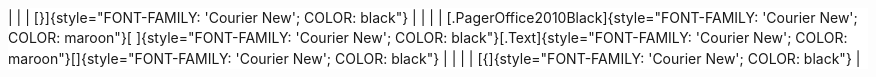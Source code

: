 |                                                                                                                                                                                                                                                                                                                                                                                                                                                                                                                                                                                                                                                                                                                                                                                                                                                                                                                                                                                                                            |
| [}]{style="FONT-FAMILY: 'Courier New'; COLOR: black"}                                                                                                                                                                                                                                                                                                                                                                                                                                                                                                                                                                                                                                                                                                                                                                                                                                                                                                                                                                      |
|                                                                                                                                                                                                                                                                                                                                                                                                                                                                                                                                                                                                                                                                                                                                                                                                                                                                                                                                                                                                                            |
| [.PagerOffice2010Black]{style="FONT-FAMILY: 'Courier New'; COLOR: maroon"}[ ]{style="FONT-FAMILY: 'Courier New'; COLOR: black"}[.Text]{style="FONT-FAMILY: 'Courier New'; COLOR: maroon"}[]{style="FONT-FAMILY: 'Courier New'; COLOR: black"}                                                                                                                                                                                                                                                                                                                                                                                                                                                                                                                                                                                                                                                                                                                                                                              |
|                                                                                                                                                                                                                                                                                                                                                                                                                                                                                                                                                                                                                                                                                                                                                                                                                                                                                                                                                                                                                            |
| [{]{style="FONT-FAMILY: 'Courier New'; COLOR: black"}                                                                                                                                                                                                                                                                                                                                                                                                                                                                                                                                                                                                                                                                                                                                                                                                                                                                                                                                                                      |